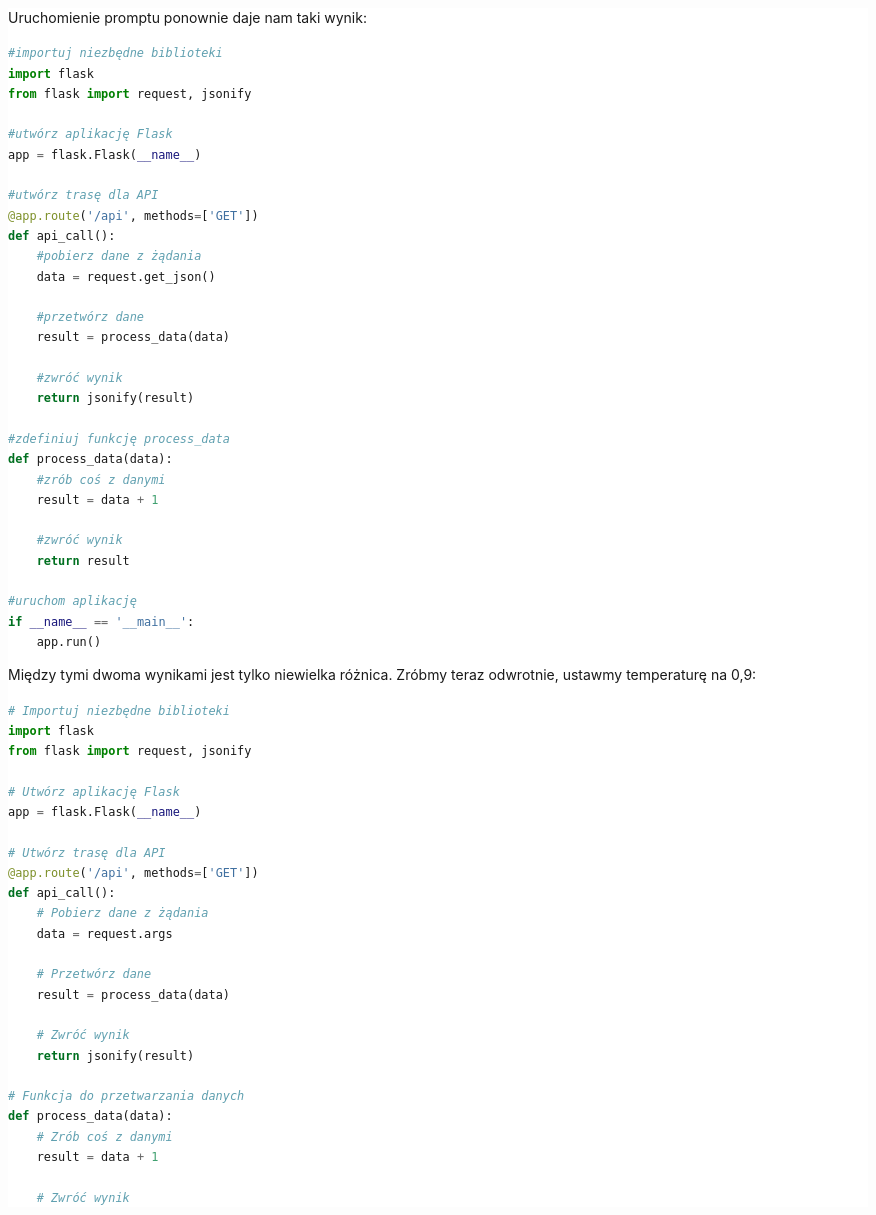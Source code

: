 Uruchomienie promptu ponownie daje nam taki wynik:

```python
#importuj niezbędne biblioteki
import flask
from flask import request, jsonify

#utwórz aplikację Flask
app = flask.Flask(__name__)

#utwórz trasę dla API
@app.route('/api', methods=['GET'])
def api_call():
    #pobierz dane z żądania
    data = request.get_json()

    #przetwórz dane
    result = process_data(data)

    #zwróć wynik
    return jsonify(result)

#zdefiniuj funkcję process_data
def process_data(data):
    #zrób coś z danymi
    result = data + 1

    #zwróć wynik
    return result

#uruchom aplikację
if __name__ == '__main__':
    app.run()

```

Między tymi dwoma wynikami jest tylko niewielka różnica. Zróbmy teraz odwrotnie, ustawmy temperaturę na 0,9:

```python
# Importuj niezbędne biblioteki
import flask
from flask import request, jsonify

# Utwórz aplikację Flask
app = flask.Flask(__name__)

# Utwórz trasę dla API
@app.route('/api', methods=['GET'])
def api_call():
    # Pobierz dane z żądania
    data = request.args

    # Przetwórz dane
    result = process_data(data)

    # Zwróć wynik
    return jsonify(result)

# Funkcja do przetwarzania danych
def process_data(data):
    # Zrób coś z danymi
    result = data + 1

    # Zwróć wynik
```